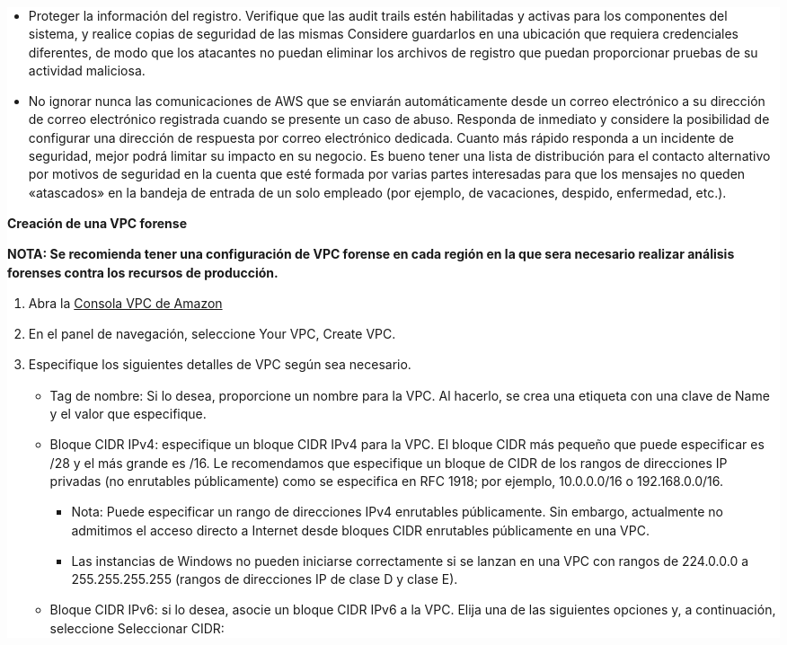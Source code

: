 -   Proteger la información del registro. Verifique que las audit trails
    estén habilitadas y activas para los componentes del sistema, y
    realice copias de seguridad de las mismas Considere guardarlos en
    una ubicación que requiera credenciales diferentes, de modo que los
    atacantes no puedan eliminar los archivos de registro que puedan
    proporcionar pruebas de su actividad maliciosa.

-   No ignorar nunca las comunicaciones de AWS que se enviarán
    automáticamente desde un correo electrónico a su dirección de correo
    electrónico registrada cuando se presente un caso de abuso. Responda
    de inmediato y considere la posibilidad de configurar una dirección
    de respuesta por correo electrónico dedicada. Cuanto más rápido
    responda a un incidente de seguridad, mejor podrá limitar su impacto
    en su negocio. Es bueno tener una lista de distribución para el
    contacto alternativo por motivos de seguridad en la cuenta que esté
    formada por varias partes interesadas para que los mensajes no
    queden «atascados» en la bandeja de entrada de un solo empleado (por
    ejemplo, de vacaciones, despido, enfermedad, etc.).

**Creación de una VPC forense**

**NOTA: Se recomienda tener una configuración de VPC forense en cada
región en la que sera necesario realizar análisis forenses contra los
recursos de producción.**

1.  Abra la [Consola VPC de
    Amazon](https://console.aws.amazon.com/vpc/)

2.  En el panel de navegación, seleccione Your VPC, Create VPC.

3.  Especifique los siguientes detalles de VPC según sea necesario.

    -   Tag de nombre: Si lo desea, proporcione un nombre para la VPC.
        Al hacerlo, se crea una etiqueta con una clave de Name y el
        valor que especifique.

    -   Bloque CIDR IPv4: especifique un bloque CIDR IPv4 para la VPC.
        El bloque CIDR más pequeño que puede especificar es /28 y el más
        grande es /16. Le recomendamos que especifique un bloque de CIDR
        de los rangos de direcciones IP privadas (no enrutables
        públicamente) como se especifica en RFC 1918; por ejemplo,
        10.0.0.0/16 o 192.168.0.0/16.

        -   Nota: Puede especificar un rango de direcciones IPv4
            enrutables públicamente. Sin embargo, actualmente no
            admitimos el acceso directo a Internet desde bloques CIDR
            enrutables públicamente en una VPC.

        -   Las instancias de Windows no pueden iniciarse correctamente
            si se lanzan en una VPC con rangos de 224.0.0.0 a
            255.255.255.255 (rangos de direcciones IP de clase D y clase
            E).

    -   Bloque CIDR IPv6: si lo desea, asocie un bloque CIDR IPv6 a la
        VPC. Elija una de las siguientes opciones y, a continuación,
        seleccione Seleccionar CIDR:
